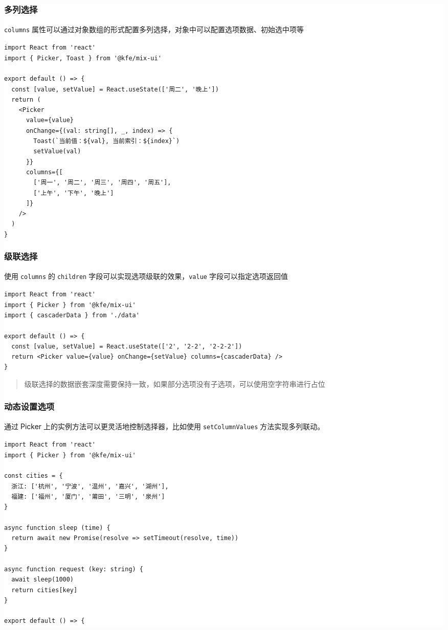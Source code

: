 ### 多列选择

`columns` 属性可以通过对象数组的形式配置多列选择，对象中可以配置选项数据、初始选中项等

```tsx
import React from 'react'
import { Picker, Toast } from '@kfe/mix-ui'

export default () => {
  const [value, setValue] = React.useState(['周二', '晚上'])
  return (
    <Picker
      value={value}
      onChange={(val: string[], _, index) => {
        Toast(`当前值：${val}, 当前索引：${index}`)
        setValue(val)
      }}
      columns={[
        ['周一', '周二', '周三', '周四', '周五'],
        ['上午', '下午', '晚上']
      ]}
    />
  )
}
```

### 级联选择

使用 `columns` 的 `children` 字段可以实现选项级联的效果，`value` 字段可以指定选项返回值

```tsx
import React from 'react'
import { Picker } from '@kfe/mix-ui'
import { cascaderData } from './data'

export default () => {
  const [value, setValue] = React.useState(['2', '2-2', '2-2-2'])
  return <Picker value={value} onChange={setValue} columns={cascaderData} />
}
```

> 级联选择的数据嵌套深度需要保持一致，如果部分选项没有子选项，可以使用空字符串进行占位

### 动态设置选项

通过 Picker 上的实例方法可以更灵活地控制选择器，比如使用 `setColumnValues` 方法实现多列联动。

```tsx
import React from 'react'
import { Picker } from '@kfe/mix-ui'

const cities = {
  浙江: ['杭州', '宁波', '温州', '嘉兴', '湖州'],
  福建: ['福州', '厦门', '莆田', '三明', '泉州']
}

async function sleep (time) {
  return await new Promise(resolve => setTimeout(resolve, time))
}

async function request (key: string) {
  await sleep(1000)
  return cities[key]
}

export default () => {
```